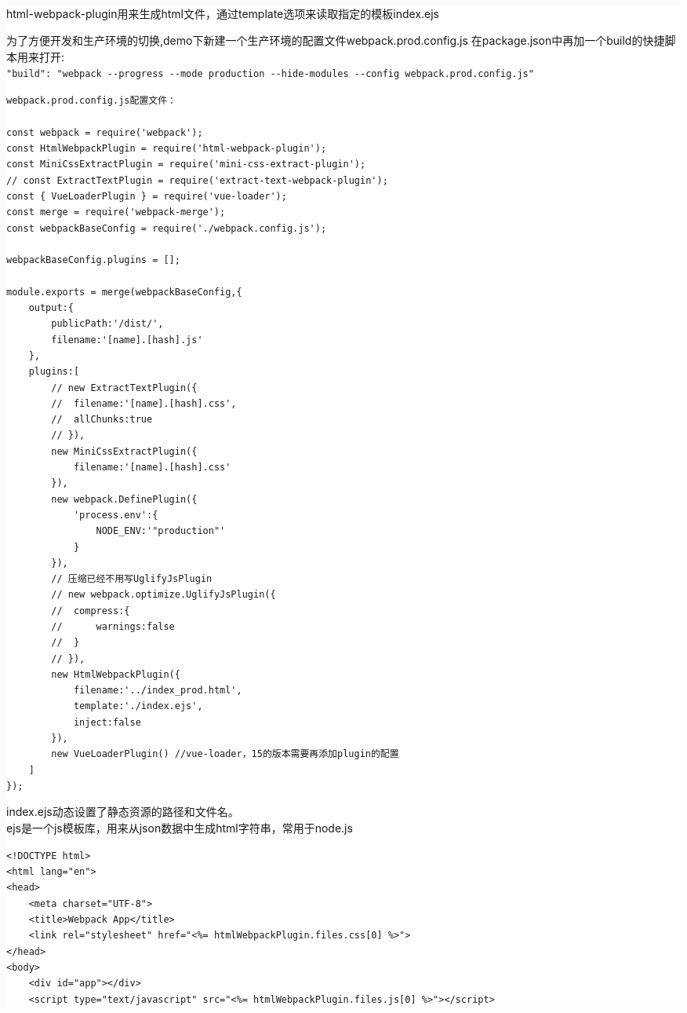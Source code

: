 html-webpack-plugin用来生成html文件，通过template选项来读取指定的模板index.ejs

为了方便开发和生产环境的切换,demo下新建一个生产环境的配置文件webpack.prod.config.js
在package.json中再加一个build的快捷脚本用来打开:   
`"build": "webpack --progress --mode production --hide-modules --config webpack.prod.config.js"`   

```
webpack.prod.config.js配置文件：  

const webpack = require('webpack');
const HtmlWebpackPlugin = require('html-webpack-plugin');
const MiniCssExtractPlugin = require('mini-css-extract-plugin');
// const ExtractTextPlugin = require('extract-text-webpack-plugin');
const { VueLoaderPlugin } = require('vue-loader');
const merge = require('webpack-merge');
const webpackBaseConfig = require('./webpack.config.js');

webpackBaseConfig.plugins = [];

module.exports = merge(webpackBaseConfig,{
	output:{
		publicPath:'/dist/',
		filename:'[name].[hash].js'
	},
	plugins:[
		// new ExtractTextPlugin({
		// 	filename:'[name].[hash].css', 
		// 	allChunks:true
		// }),
		new MiniCssExtractPlugin({
			filename:'[name].[hash].css'
		}),
		new webpack.DefinePlugin({
			'process.env':{
				NODE_ENV:'"production"'
			}
		}),
		// 压缩已经不用写UglifyJsPlugin
		// new webpack.optimize.UglifyJsPlugin({
		// 	compress:{
		// 		warnings:false
		// 	}
		// }),
		new HtmlWebpackPlugin({
			filename:'../index_prod.html',
			template:'./index.ejs',
			inject:false
		}),
		new VueLoaderPlugin() //vue-loader，15的版本需要再添加plugin的配置
	]
});
```   
index.ejs动态设置了静态资源的路径和文件名。   
ejs是一个js模板库，用来从json数据中生成html字符串，常用于node.js
```
<!DOCTYPE html>
<html lang="en">
<head>
    <meta charset="UTF-8">
    <title>Webpack App</title>
    <link rel="stylesheet" href="<%= htmlWebpackPlugin.files.css[0] %>">
</head>
<body>
    <div id="app"></div>
    <script type="text/javascript" src="<%= htmlWebpackPlugin.files.js[0] %>"></script>
```